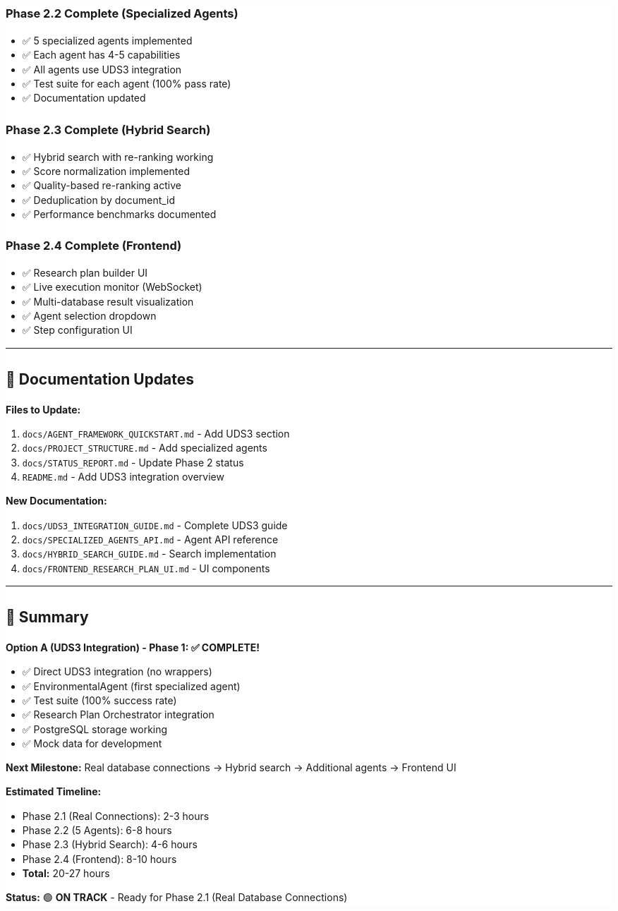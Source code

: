 ### Phase 2.2 Complete (Specialized Agents)
- ✅ 5 specialized agents implemented
- ✅ Each agent has 4-5 capabilities
- ✅ All agents use UDS3 integration
- ✅ Test suite for each agent (100% pass rate)
- ✅ Documentation updated

### Phase 2.3 Complete (Hybrid Search)
- ✅ Hybrid search with re-ranking working
- ✅ Score normalization implemented
- ✅ Quality-based re-ranking active
- ✅ Deduplication by document_id
- ✅ Performance benchmarks documented

### Phase 2.4 Complete (Frontend)
- ✅ Research plan builder UI
- ✅ Live execution monitor (WebSocket)
- ✅ Multi-database result visualization
- ✅ Agent selection dropdown
- ✅ Step configuration UI

---

## 📝 Documentation Updates

**Files to Update:**
1. `docs/AGENT_FRAMEWORK_QUICKSTART.md` - Add UDS3 section
2. `docs/PROJECT_STRUCTURE.md` - Add specialized agents
3. `docs/STATUS_REPORT.md` - Update Phase 2 status
4. `README.md` - Add UDS3 integration overview

**New Documentation:**
1. `docs/UDS3_INTEGRATION_GUIDE.md` - Complete UDS3 guide
2. `docs/SPECIALIZED_AGENTS_API.md` - Agent API reference
3. `docs/HYBRID_SEARCH_GUIDE.md` - Search implementation
4. `docs/FRONTEND_RESEARCH_PLAN_UI.md` - UI components

---

## 🎉 Summary

**Option A (UDS3 Integration) - Phase 1: ✅ COMPLETE!**

- ✅ Direct UDS3 integration (no wrappers)
- ✅ EnvironmentalAgent (first specialized agent)
- ✅ Test suite (100% success rate)
- ✅ Research Plan Orchestrator integration
- ✅ PostgreSQL storage working
- ✅ Mock data for development

**Next Milestone:** Real database connections → Hybrid search → Additional agents → Frontend UI

**Estimated Timeline:**
- Phase 2.1 (Real Connections): 2-3 hours
- Phase 2.2 (5 Agents): 6-8 hours
- Phase 2.3 (Hybrid Search): 4-6 hours
- Phase 2.4 (Frontend): 8-10 hours
- **Total:** 20-27 hours

**Status:** 🟢 **ON TRACK** - Ready for Phase 2.1 (Real Database Connections)
